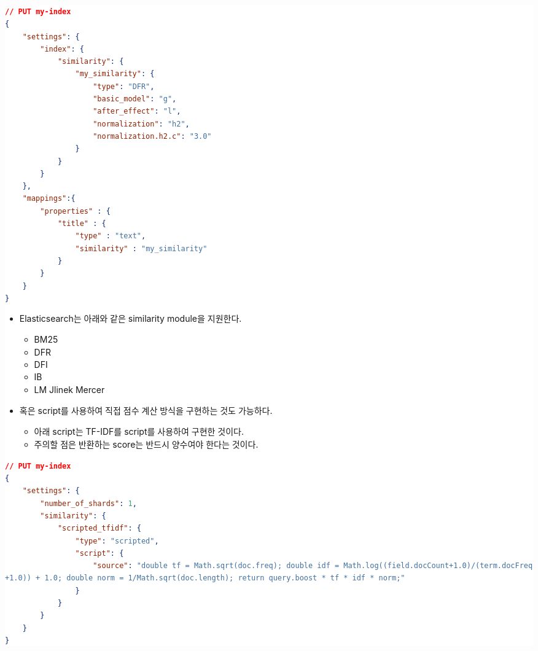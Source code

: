   ```json
  // PUT my-index
  {
      "settings": {
          "index": {
              "similarity": {
                  "my_similarity": {
                      "type": "DFR",
                      "basic_model": "g",
                      "after_effect": "l",
                      "normalization": "h2",
                      "normalization.h2.c": "3.0"
                  }
              }
          }
      },
      "mappings":{
          "properties" : {
              "title" : { 
                  "type" : "text", 
                  "similarity" : "my_similarity" 
              }
          }
      }
  }
  ```

  - Elasticsearch는 아래와 같은 similarity module을 지원한다.
    - BM25
    - DFR
    - DFI
    - IB
    - LM Jlinek Mercer

  - 혹은 script를 사용하여 직접 점수 계산 방식을 구현하는 것도 가능하다.
    - 아래 script는 TF-IDF를 script를 사용하여 구현한 것이다.
    - 주의할 점은 반환하는 score는 반드시 양수여야 한다는 것이다.

  ```json
  // PUT my-index
  {
      "settings": {
          "number_of_shards": 1,
          "similarity": {
              "scripted_tfidf": {
                  "type": "scripted",
                  "script": {
                      "source": "double tf = Math.sqrt(doc.freq); double idf = Math.log((field.docCount+1.0)/(term.docFreq+1.0)) + 1.0; double norm = 1/Math.sqrt(doc.length); return query.boost * tf * idf * norm;"
                  }
              }
          }
      }
  }
  ```
